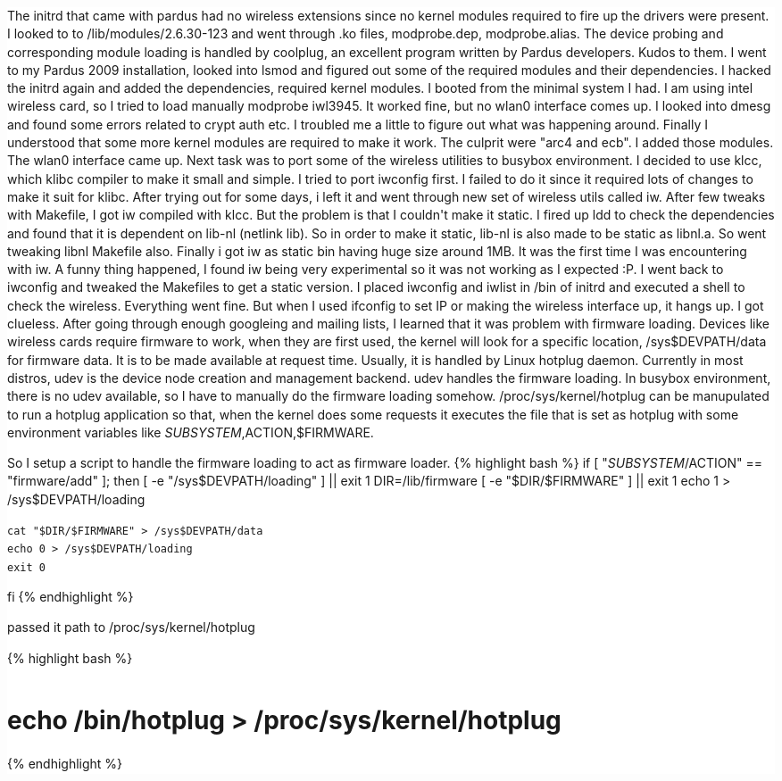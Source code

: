 The initrd that came with pardus had no wireless extensions since no kernel modules required to fire up the drivers were present. I looked to to /lib/modules/2.6.30-123 and went through .ko files, modprobe.dep, modprobe.alias. The device probing and corresponding module loading is handled by coolplug, an excellent program written by Pardus developers. Kudos to them. I went to my Pardus 2009 installation, looked into lsmod and figured out some of the required modules and their dependencies. I hacked the initrd again and added the dependencies, required kernel modules. I booted from the minimal system I had. I am using intel wireless card, so I tried to load manually modprobe iwl3945. It worked fine, but no wlan0 interface comes up. I looked into dmesg and found some errors related to crypt auth etc. I troubled me a little to figure out what was happening around. Finally I understood that some more kernel modules are required to make it work. The culprit were "arc4 and ecb". I added those modules. The wlan0 interface came up. Next task was to port some of the wireless utilities to busybox environment. I decided to use klcc, which klibc compiler to make it small and simple. I tried to port iwconfig first. I failed to do it since it required lots of changes to make it suit for klibc. After trying out for some days, i left it and went through new set of wireless utils called iw. After few tweaks with Makefile, I got iw compiled with klcc. But the problem is that I couldn't make it static. I fired up ldd to check the dependencies and found that it is dependent on lib-nl (netlink lib). So in order to make it static, lib-nl is also made to be static as libnl.a. So went tweaking libnl Makefile also. Finally i got iw as static bin having huge size around 1MB. It was the first time I was encountering with iw. A funny thing happened, I found iw being very experimental so it was not working as I expected :P. I went back to iwconfig and tweaked the Makefiles to get a static version. I placed iwconfig and iwlist in /bin of initrd and executed a shell to check the wireless. Everything went fine. But when I used ifconfig to set IP or making the wireless interface up, it hangs up. I got clueless. After going through enough googleing and mailing lists, I learned that it was problem with firmware loading. Devices like wireless cards require firmware to work, when they are first used, the kernel will look for a specific location,  /sys$DEVPATH/data for firmware data. It is to be made available at request time. Usually, it is handled by Linux hotplug daemon. Currently in most distros, udev is the device node creation and management backend. udev handles the firmware loading. In busybox environment, there is no udev available, so I have to manually do the firmware loading somehow. /proc/sys/kernel/hotplug can be manupulated to run a hotplug application so that, when the kernel does some requests it executes the file that is set as hotplug with some environment variables like $SUBSYSTEM,$ACTION,$FIRMWARE.

So I setup a script to handle the firmware loading to act as firmware loader.
{% highlight bash %}
if [ "$SUBSYSTEM/$ACTION" == "firmware/add" ]; then
    [ -e "/sys$DEVPATH/loading" ] || exit 1
    DIR=/lib/firmware
    [ -e "$DIR/$FIRMWARE" ] || exit 1
    echo 1 > /sys$DEVPATH/loading

    cat "$DIR/$FIRMWARE" > /sys$DEVPATH/data
    echo 0 > /sys$DEVPATH/loading
    exit 0
fi
{% endhighlight %}

passed it path to /proc/sys/kernel/hotplug

{% highlight bash %}
# echo /bin/hotplug > /proc/sys/kernel/hotplug
{% endhighlight %}
